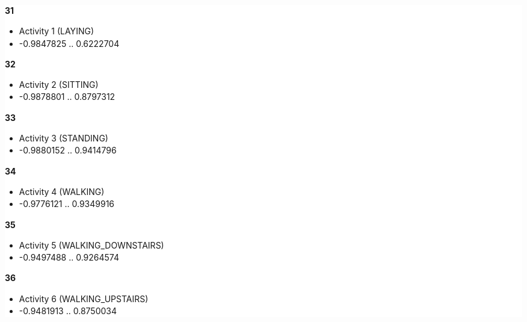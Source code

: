 __31__

* Activity 1 (LAYING)
* -0.9847825 .. 0.6222704

__32__

* Activity 2 (SITTING)
* -0.9878801 .. 0.8797312

__33__

* Activity 3 (STANDING)
* -0.9880152 .. 0.9414796

__34__

* Activity 4 (WALKING)
* -0.9776121 .. 0.9349916

__35__

* Activity 5 (WALKING_DOWNSTAIRS)
* -0.9497488 .. 0.9264574

__36__

* Activity 6 (WALKING_UPSTAIRS)
* -0.9481913 .. 0.8750034
